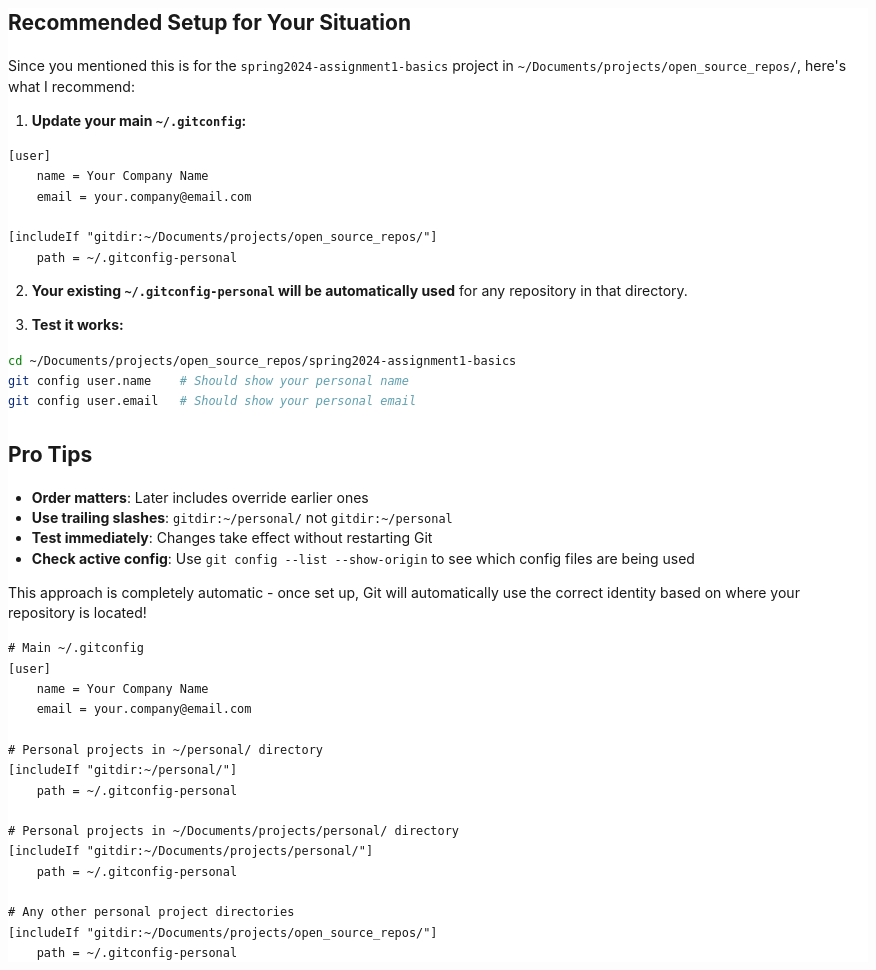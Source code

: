 ## Recommended Setup for Your Situation

Since you mentioned this is for the `spring2024-assignment1-basics` project in `~/Documents/projects/open_source_repos/`, here's what I recommend:

1. **Update your main `~/.gitconfig`:**
```gitconfig
[user]
    name = Your Company Name
    email = your.company@email.com

[includeIf "gitdir:~/Documents/projects/open_source_repos/"]
    path = ~/.gitconfig-personal
```

2. **Your existing `~/.gitconfig-personal` will be automatically used** for any repository in that directory.

3. **Test it works:**
```bash
cd ~/Documents/projects/open_source_repos/spring2024-assignment1-basics
git config user.name    # Should show your personal name
git config user.email   # Should show your personal email
```

## Pro Tips

- **Order matters**: Later includes override earlier ones
- **Use trailing slashes**: `gitdir:~/personal/` not `gitdir:~/personal`
- **Test immediately**: Changes take effect without restarting Git
- **Check active config**: Use `git config --list --show-origin` to see which config files are being used

This approach is completely automatic - once set up, Git will automatically use the correct identity based on where your repository is located!

```plaintext
# Main ~/.gitconfig
[user]
    name = Your Company Name
    email = your.company@email.com

# Personal projects in ~/personal/ directory
[includeIf "gitdir:~/personal/"]
    path = ~/.gitconfig-personal

# Personal projects in ~/Documents/projects/personal/ directory  
[includeIf "gitdir:~/Documents/projects/personal/"]
    path = ~/.gitconfig-personal

# Any other personal project directories
[includeIf "gitdir:~/Documents/projects/open_source_repos/"]
    path = ~/.gitconfig-personal
```
